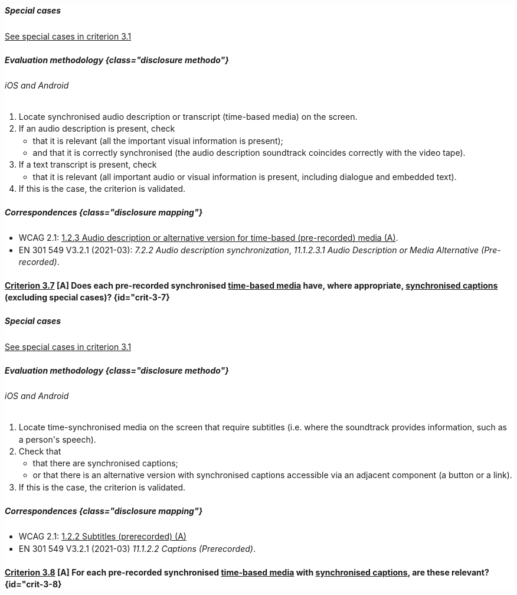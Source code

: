 ##### Special cases

[See special cases in criterion 3.1](#crit-3-1) 

##### Evaluation methodology {class="disclosure methodo"}

###### iOS and Android

1. Locate synchronised audio description or transcript (time-based media) on the screen.
1. If an audio description is present, check 
	- that it is relevant (all the important visual information is present);
	- and that it is correctly synchronised (the audio description soundtrack coincides correctly with the video tape).
1. If a text transcript is present, check
	-  that it is relevant (all important audio or visual information is present, including dialogue and embedded text).
1. If this is the case, the criterion is validated.

##### Correspondences {class="disclosure mapping"}

- WCAG 2.1: [1.2.3 Audio description or alternative version for time-based (pre-recorded) media (A)](https://www.w3.org/Translations/WCAG21-fr/#audio-description-or-media-alternative-prerecorded). 
- EN 301 549 V3.2.1 (2021-03): *7.2.2 Audio description synchronization*, *11.1.2.3.1 Audio Description or Media Alternative (Pre-recorded)*.

#### [Criterion 3.7](#crit-3-7) [A] Does each pre-recorded synchronised [time-based media](glossaire.md#time-based-media-audio-video-and-synchronised) have, where appropriate, [synchronised captions](glossaire.md#synchronised-captions-media-object) (excluding special cases)? {id="crit-3-7}

##### Special cases

[See special cases in criterion 3.1](#crit-3-1) 

##### Evaluation methodology {class="disclosure methodo"}

###### iOS and Android

1. Locate time-synchronised media on the screen that require subtitles (i.e. where the soundtrack provides information, such as a person's speech).
1. Check that
	- that there are synchronised captions;
	- or that there is an alternative version with synchronised captions accessible via an adjacent component (a button or a link).
1. If this is the case, the criterion is validated.

##### Correspondences {class="disclosure mapping"}

- WCAG 2.1: [1.2.2 Subtitles (prerecorded) (A)](https://www.w3.org/Translations/WCAG21-fr/#captions-prerecorded) 
- EN 301 549 V3.2.1 (2021-03) *11.1.2.2 Captions (Prerecorded)*.

#### [Criterion 3.8](#crit-3-8) [A] For each pre-recorded synchronised [time-based media](glossaire.md#time-based-media-audio-video-and-synchronised) with [synchronised captions](glossaire.md#synchronised-captions-media-object), are these relevant? {id="crit-3-8}
